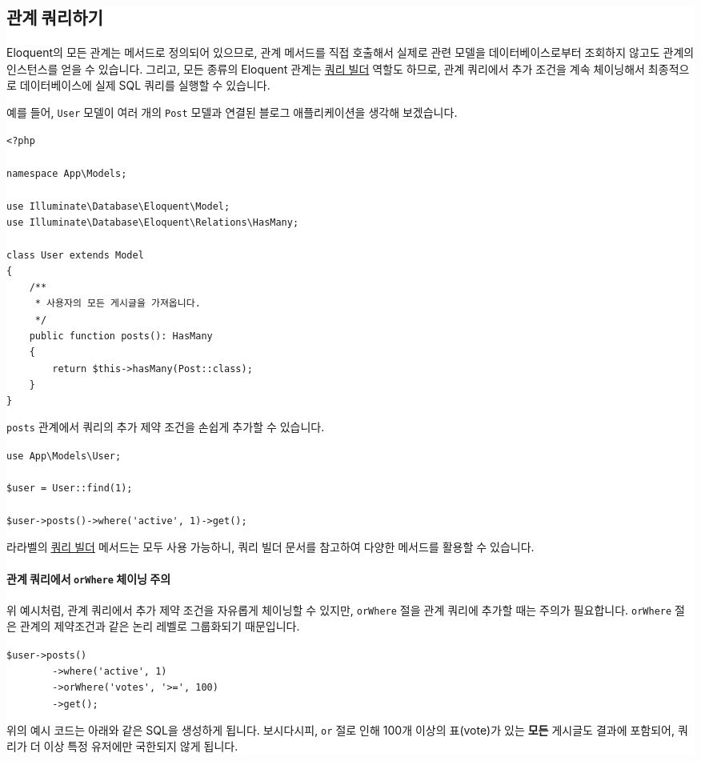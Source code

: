 <a name="querying-relations"></a>
## 관계 쿼리하기

Eloquent의 모든 관계는 메서드로 정의되어 있으므로, 관계 메서드를 직접 호출해서 실제로 관련 모델을 데이터베이스로부터 조회하지 않고도 관계의 인스턴스를 얻을 수 있습니다. 그리고, 모든 종류의 Eloquent 관계는 [쿼리 빌더](/docs/10.x/queries) 역할도 하므로, 관계 쿼리에서 추가 조건을 계속 체이닝해서 최종적으로 데이터베이스에 실제 SQL 쿼리를 실행할 수 있습니다.

예를 들어, `User` 모델이 여러 개의 `Post` 모델과 연결된 블로그 애플리케이션을 생각해 보겠습니다.

```
<?php

namespace App\Models;

use Illuminate\Database\Eloquent\Model;
use Illuminate\Database\Eloquent\Relations\HasMany;

class User extends Model
{
    /**
     * 사용자의 모든 게시글을 가져옵니다.
     */
    public function posts(): HasMany
    {
        return $this->hasMany(Post::class);
    }
}
```

`posts` 관계에서 쿼리의 추가 제약 조건을 손쉽게 추가할 수 있습니다.

```
use App\Models\User;

$user = User::find(1);

$user->posts()->where('active', 1)->get();
```

라라벨의 [쿼리 빌더](/docs/10.x/queries) 메서드는 모두 사용 가능하니, 쿼리 빌더 문서를 참고하여 다양한 메서드를 활용할 수 있습니다.

<a name="chaining-orwhere-clauses-after-relationships"></a>
#### 관계 쿼리에서 `orWhere` 체이닝 주의

위 예시처럼, 관계 쿼리에서 추가 제약 조건을 자유롭게 체이닝할 수 있지만, `orWhere` 절을 관계 쿼리에 추가할 때는 주의가 필요합니다. `orWhere` 절은 관계의 제약조건과 같은 논리 레벨로 그룹화되기 때문입니다.

```
$user->posts()
        ->where('active', 1)
        ->orWhere('votes', '>=', 100)
        ->get();
```

위의 예시 코드는 아래와 같은 SQL을 생성하게 됩니다. 보시다시피, `or` 절로 인해 100개 이상의 표(vote)가 있는 **모든** 게시글도 결과에 포함되어, 쿼리가 더 이상 특정 유저에만 국한되지 않게 됩니다.
